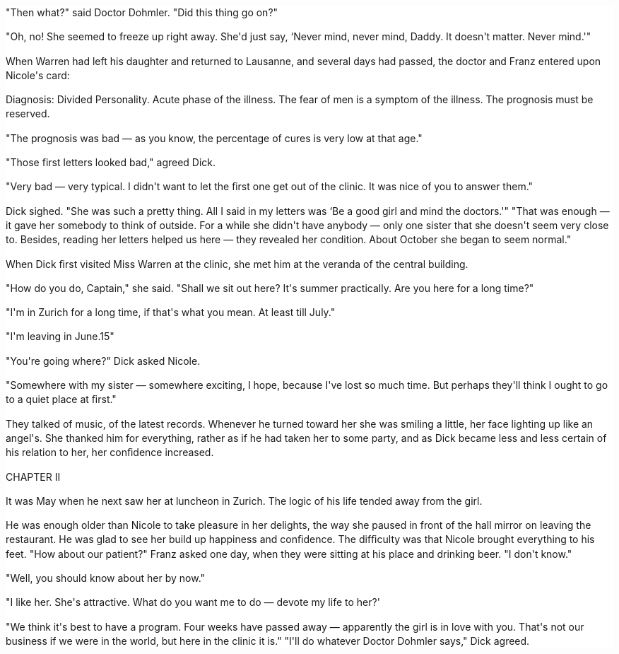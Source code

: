 "Then what?" said Doctor Dohmler. "Did this thing go on?"

"Oh, no! She seemed to freeze up right away. She'd just say, ‘Never mind, never mind, Daddy. It doesn't matter. Never mind.'"

When Warren had left his daughter and returned to Lausanne, and several days had passed, the doctor and Franz entered upon Nicole's card:

Diagnosis: Divided Personality. Acute phase of the illness. The fear of men is a symptom of the illness. The prognosis must be reserved.

"The prognosis was bad — as you know, the percentage of cures is very low at that age."

"Those first letters looked bad," agreed Dick.

"Very bad — very typical. I didn't want to let the ﬁrst one get out of the clinic. It was nice of you to answer them."

Dick sighed. "She was such a pretty thing. All I said in my letters was ‘Be a good girl and mind the doctors.'" "That was enough — it gave her somebody to think of outside. For a while she didn't have anybody — only one sister that she doesn't seem very close to. Besides, reading her letters helped us here — they revealed her condition. About October she began to seem normal."

When Dick ﬁrst visited Miss Warren at the clinic, she met him at the veranda of the central building.

"How do you do, Captain," she said. "Shall we sit out here? It's summer practically. Are you here for a long time?"

"I'm in Zurich for a long time, if that's what you mean. At least till July."

"I'm leaving in June.15"

"You're going where?" Dick asked Nicole.

"Somewhere with my sister — somewhere exciting, I hope, because I've lost so much time. But perhaps they'll think I ought to go to a quiet place at ﬁrst."

They talked of music, of the latest records. Whenever he turned toward her she was smiling a little, her face lighting up like an angel's. She thanked him for everything, rather as if he had taken her to some party, and as Dick became less and less certain of his relation to her, her conﬁdence increased.

CHAPTER II

It was May when he next saw her at luncheon in Zurich. The logic of his life tended away from the girl.

He was enough older than Nicole to take pleasure in her delights, the way she paused in front of the hall mirror on leaving the restaurant. He was glad to see her build up happiness and conﬁdence. The difﬁculty was that Nicole brought everything to his feet. "How about our patient?" Franz asked one day, when they were sitting at his place and drinking beer. "I don't know."

"Well, you should know about her by now."

"I like her. She's attractive. What do you want me to do — devote my life to her?'

"We think it's best to have a program. Four weeks have passed away — apparently the girl is in love with you. That's not our business if we were in the world, but here in the clinic it is." "I'll do whatever Doctor Dohmler says," Dick agreed.
